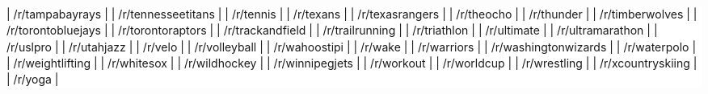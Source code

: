 | /r/tampabayrays |
| /r/tennesseetitans |
| /r/tennis |
| /r/texans |
| /r/texasrangers |
| /r/theocho |
| /r/thunder |
| /r/timberwolves |
| /r/torontobluejays |
| /r/torontoraptors |
| /r/trackandfield |
| /r/trailrunning |
| /r/triathlon |
| /r/ultimate |
| /r/ultramarathon |
| /r/uslpro |
| /r/utahjazz |
| /r/velo |
| /r/volleyball |
| /r/wahoostipi |
| /r/wake |
| /r/warriors |
| /r/washingtonwizards |
| /r/waterpolo |
| /r/weightlifting |
| /r/whitesox |
| /r/wildhockey |
| /r/winnipegjets |
| /r/workout |
| /r/worldcup |
| /r/wrestling |
| /r/xcountryskiing |
| /r/yoga |
